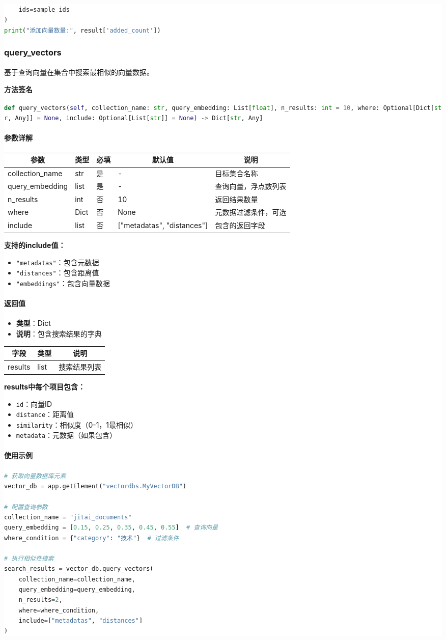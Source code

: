 ```python
    ids=sample_ids
)
print("添加向量数量:", result['added_count'])
```

### query_vectors

基于查询向量在集合中搜索最相似的向量数据。

**方法签名**
```python
def query_vectors(self, collection_name: str, query_embedding: List[float], n_results: int = 10, where: Optional[Dict[str, Any]] = None, include: Optional[List[str]] = None) -> Dict[str, Any]
```

#### 参数详解

| 参数 | 类型 | 必填 | 默认值 | 说明 |
|------|------|------|--------|------|
| collection_name | str | 是 | - | 目标集合名称 |
| query_embedding | list | 是 | - | 查询向量，浮点数列表 |
| n_results | int | 否 | 10 | 返回结果数量 |
| where | Dict | 否 | None | 元数据过滤条件，可选 |
| include | list | 否 | ["metadatas", "distances"] | 包含的返回字段 |

**支持的include值：**
- `"metadatas"`：包含元数据
- `"distances"`：包含距离值
- `"embeddings"`：包含向量数据

#### 返回值
- **类型**：Dict
- **说明**：包含搜索结果的字典

| 字段 | 类型 | 说明 |
|------|------|------|
| results | list | 搜索结果列表 |

**results中每个项目包含：**
- `id`：向量ID
- `distance`：距离值
- `similarity`：相似度（0-1，1最相似）
- `metadata`：元数据（如果包含）

#### 使用示例
```python
# 获取向量数据库元素
vector_db = app.getElement("vectordbs.MyVectorDB")

# 配置查询参数
collection_name = "jitai_documents"
query_embedding = [0.15, 0.25, 0.35, 0.45, 0.55]  # 查询向量
where_condition = {"category": "技术"}  # 过滤条件

# 执行相似性搜索
search_results = vector_db.query_vectors(
    collection_name=collection_name,
    query_embedding=query_embedding,
    n_results=2,
    where=where_condition,
    include=["metadatas", "distances"]
)
```